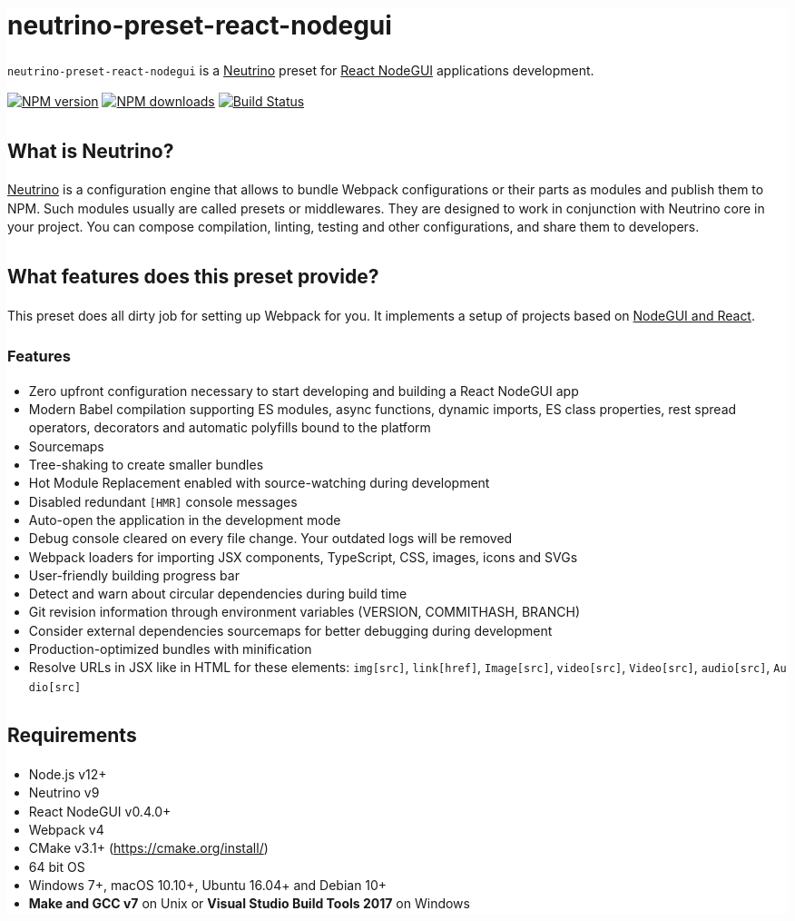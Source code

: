 # neutrino-preset-react-nodegui

`neutrino-preset-react-nodegui` is a [Neutrino](https://neutrino.js.org) preset for [React NodeGUI](https://react.nodegui.org/) applications development.

[![NPM version][npm-image]][npm-url]
[![NPM downloads][npm-downloads]][npm-url]
[![Build Status][build-status]][travis-url]

## What is Neutrino?

[Neutrino](https://neutrino.js.org) is a configuration engine that allows to bundle Webpack configurations or their parts as modules and publish them to NPM. Such modules usually are called presets or middlewares. They are designed to work in conjunction with Neutrino core in your project. You can compose compilation, linting, testing and other configurations, and share them to developers.

## What features does this preset provide?

This preset does all dirty job for setting up Webpack for you. It implements a setup of projects based on [NodeGUI and React](https://github.com/nodegui/react-nodegui).

### Features

- Zero upfront configuration necessary to start developing and building a React NodeGUI app
- Modern Babel compilation supporting ES modules, async functions, dynamic imports, ES class properties, rest spread operators, decorators and automatic polyfills bound to the platform
- Sourcemaps
- Tree-shaking to create smaller bundles
- Hot Module Replacement enabled with source-watching during development
- Disabled redundant `[HMR]` console messages
- Auto-open the application in the development mode
- Debug console cleared on every file change. Your outdated logs will be removed
- Webpack loaders for importing JSX components, TypeScript, CSS, images, icons and SVGs
- User-friendly building progress bar
- Detect and warn about circular dependencies during build time
- Git revision information through environment variables (VERSION, COMMITHASH, BRANCH)
- Consider external dependencies sourcemaps for better debugging during development
- Production-optimized bundles with minification
- Resolve URLs in JSX like in HTML for these elements: `img[src]`, `link[href]`, `Image[src]`, `video[src]`, `Video[src]`, `audio[src]`, `Audio[src]`

## Requirements

- Node.js v12+
- Neutrino v9
- React NodeGUI v0.4.0+
- Webpack v4
- CMake v3.1+ (https://cmake.org/install/)
- 64 bit OS
- Windows 7+, macOS 10.10+, Ubuntu 16.04+ and Debian 10+
- **Make and GCC v7** on Unix or **Visual Studio Build Tools 2017** on Windows


[npm-image]: https://img.shields.io/npm/v/neutrino-preset-react-nodegui.svg
[npm-downloads]: https://img.shields.io/npm/dt/neutrino-preset-react-nodegui.svg
[npm-url]: https://npmjs.org/package/neutrino-preset-react-nodegui
[build-status]: https://travis-ci.com/constgen/neutrino-preset-react-nodegui.svg?branch=master
[travis-url]: https://travis-ci.com/constgen/neutrino-preset-react-nodegui